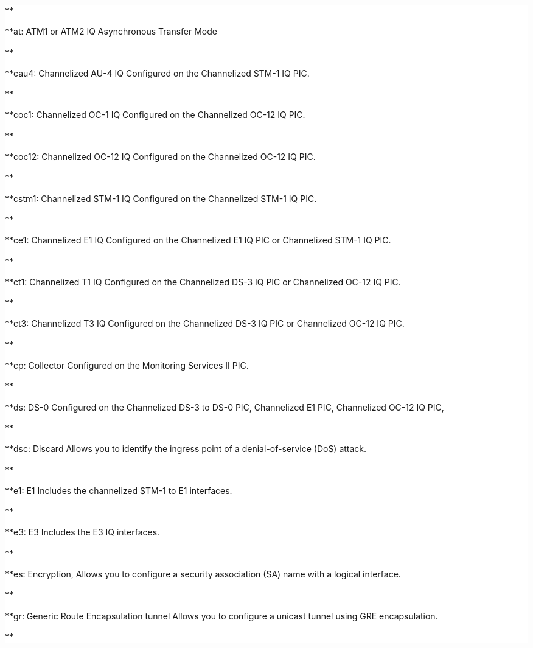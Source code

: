 **

**at: ATM1 or ATM2 IQ Asynchronous Transfer Mode  
  
**

**cau4: Channelized AU-4 IQ Configured on the Channelized STM-1 IQ PIC.  
  
**

**coc1: Channelized OC-1 IQ Configured on the Channelized OC-12 IQ PIC.  
  
**

**coc12: Channelized OC-12 IQ Configured on the Channelized OC-12 IQ PIC.  
  
**

**cstm1: Channelized STM-1 IQ Configured on the Channelized STM-1 IQ PIC.  
  
**

**ce1: Channelized E1 IQ Configured on the Channelized E1 IQ PIC or Channelized STM-1 IQ PIC.  
  
**

**ct1: Channelized T1 IQ Configured on the Channelized DS-3 IQ PIC or Channelized OC-12 IQ PIC.  
  
**

**ct3: Channelized T3 IQ Configured on the Channelized DS-3 IQ PIC or Channelized OC-12 IQ PIC.  
  
**

**cp: Collector Configured on the Monitoring Services II PIC.  
  
**

**ds: DS-0 Configured on the Channelized DS-3 to DS-0 PIC, Channelized E1 PIC, Channelized OC-12 IQ PIC,  
  
**

**dsc: Discard Allows you to identify the ingress point of a denial-of-service (DoS) attack.  
  
**

**e1: E1 Includes the channelized STM-1 to E1 interfaces.  
  
**

**e3: E3 Includes the E3 IQ interfaces.  
  
**

**es: Encryption, Allows you to configure a security association (SA) name with a logical interface.  
  
**

**gr: Generic Route Encapsulation tunnel Allows you to configure a unicast tunnel using GRE encapsulation.  
  
**
